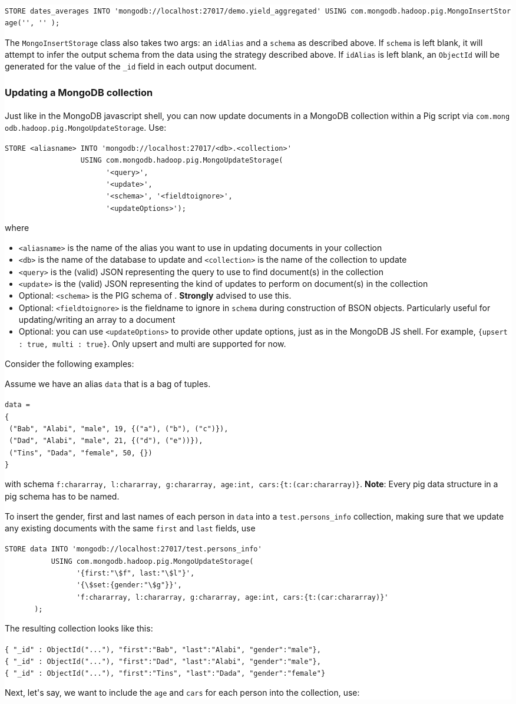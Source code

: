     STORE dates_averages INTO 'mongodb://localhost:27017/demo.yield_aggregated' USING com.mongodb.hadoop.pig.MongoInsertStorage('', '' );

The `MongoInsertStorage` class also takes two args: an `idAlias` and a `schema` as described above. If `schema` is left blank, it will attempt to infer the output schema from the data using the strategy described above. If `idAlias` is left blank, an `ObjectId` will be generated for the value of the `_id` field in each output document.


### Updating a MongoDB collection

Just like in the MongoDB javascript shell, you can now update documents in a MongoDB collection within a Pig script via `com.mongodb.hadoop.pig.MongoUpdateStorage`. Use:
```
STORE <aliasname> INTO 'mongodb://localhost:27017/<db>.<collection>'
              	  USING com.mongodb.hadoop.pig.MongoUpdateStorage(
                        '<query>',
                        '<update>',
                        '<schema>', '<fieldtoignore>',
                        '<updateOptions>');
```
where
* `<aliasname>` is the name of the alias you want to use in updating documents in your collection
* `<db>` is the name of the database to update and `<collection>` is the name of the collection to update
* `<query>` is the (valid) JSON representing the query to use to find document(s) in the collection
* `<update>` is the (valid) JSON representing the kind of updates to perform on document(s) in the collection
* Optional: `<schema>` is the PIG schema of <aliasname>. **Strongly** advised to use this.
* Optional: `<fieldtoignore>` is the fieldname to ignore in `schema` during construction of BSON objects.
  	    Particularly useful for updating/writing an array to a document
* Optional: you can use `<updateOptions>` to provide other update options, just as in the MongoDB JS shell.
  	    For example, `{upsert : true, multi : true}`. Only upsert and multi are supported for now.

Consider the following examples:

Assume we have an alias `data` that is a bag of tuples. 
```
data =
{
 ("Bab", "Alabi", "male", 19, {("a"), ("b"), ("c")}),
 ("Dad", "Alabi", "male", 21, {("d"), ("e"))}),
 ("Tins", "Dada", "female", 50, {})
}
```
with schema `f:chararray, l:chararray, g:chararray, age:int, cars:{t:(car:chararray)}`.
**Note**: Every pig data structure in a pig schema has to be named.

To insert the gender, first and last names of each person in `data` into a `test.persons_info` collection, 
making sure that we update any existing documents with the same `first` and `last` fields, use
```
STORE data INTO 'mongodb://localhost:27017/test.persons_info'
      	   USING com.mongodb.hadoop.pig.MongoUpdateStorage(
                 '{first:"\$f", last:"\$l"}',
                 '{\$set:{gender:"\$g"}}',
                 'f:chararray, l:chararray, g:chararray, age:int, cars:{t:(car:chararray)}'
	   );
```
The resulting collection looks like this:
```
{ "_id" : ObjectId("..."), "first":"Bab", "last":"Alabi", "gender":"male"},
{ "_id" : ObjectId("..."), "first":"Dad", "last":"Alabi", "gender":"male"},
{ "_id" : ObjectId("..."), "first":"Tins", "last":"Dada", "gender":"female"}
```
Next, let's say, we want to include the `age` and `cars` for each person into the collection, use: